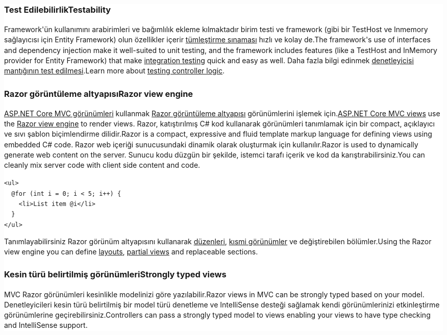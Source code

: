 ### <a name="testability"></a><span data-ttu-id="4ec1c-198">Test Edilebilirlik</span><span class="sxs-lookup"><span data-stu-id="4ec1c-198">Testability</span></span>

<span data-ttu-id="4ec1c-199">Framework'ün kullanımını arabirimleri ve bağımlılık ekleme kılmaktadır birim testi ve framework (gibi bir TestHost ve Inmemory sağlayıcısı için Entity Framework) olun özellikler içerir [tümleştirme sınaması](../testing/integration-testing.md) hızlı ve kolay de.</span><span class="sxs-lookup"><span data-stu-id="4ec1c-199">The framework's use of interfaces and dependency injection make it well-suited to unit testing, and the framework includes features (like a TestHost and InMemory provider for Entity Framework) that make [integration testing](../testing/integration-testing.md) quick and easy as well.</span></span> <span data-ttu-id="4ec1c-200">Daha fazla bilgi edinmek [denetleyicisi mantığının test edilmesi](controllers/testing.md).</span><span class="sxs-lookup"><span data-stu-id="4ec1c-200">Learn more about [testing controller logic](controllers/testing.md).</span></span>

### <a name="razor-view-engine"></a><span data-ttu-id="4ec1c-201">Razor görüntüleme altyapısı</span><span class="sxs-lookup"><span data-stu-id="4ec1c-201">Razor view engine</span></span>

<span data-ttu-id="4ec1c-202">[ASP.NET Core MVC görünümleri](views/overview.md) kullanmak [Razor görüntüleme altyapısı](views/razor.md) görünümlerini işlemek için.</span><span class="sxs-lookup"><span data-stu-id="4ec1c-202">[ASP.NET Core MVC views](views/overview.md) use the [Razor view engine](views/razor.md) to render views.</span></span> <span data-ttu-id="4ec1c-203">Razor, katıştırılmış C# kod kullanarak görünümleri tanımlamak için bir compact, açıklayıcı ve sıvı şablon biçimlendirme dilidir.</span><span class="sxs-lookup"><span data-stu-id="4ec1c-203">Razor is a compact, expressive and fluid template markup language for defining views using embedded C# code.</span></span> <span data-ttu-id="4ec1c-204">Razor web içeriği sunucusundaki dinamik olarak oluşturmak için kullanılır.</span><span class="sxs-lookup"><span data-stu-id="4ec1c-204">Razor is used to dynamically generate web content on the server.</span></span> <span data-ttu-id="4ec1c-205">Sunucu kodu düzgün bir şekilde, istemci tarafı içerik ve kod da karıştırabilirsiniz.</span><span class="sxs-lookup"><span data-stu-id="4ec1c-205">You can cleanly mix server code with client side content and code.</span></span>

```text
<ul>
  @for (int i = 0; i < 5; i++) {
    <li>List item @i</li>
  }
</ul>
```

<span data-ttu-id="4ec1c-206">Tanımlayabilirsiniz Razor görünüm altyapısını kullanarak [düzenleri](views/layout.md), [kısmi görünümler](views/partial.md) ve değiştirebilen bölümler.</span><span class="sxs-lookup"><span data-stu-id="4ec1c-206">Using the Razor view engine you can define [layouts](views/layout.md), [partial views](views/partial.md) and replaceable sections.</span></span>

### <a name="strongly-typed-views"></a><span data-ttu-id="4ec1c-207">Kesin türü belirtilmiş görünümleri</span><span class="sxs-lookup"><span data-stu-id="4ec1c-207">Strongly typed views</span></span>

<span data-ttu-id="4ec1c-208">MVC Razor görünümleri kesinlikle modelinizi göre yazılabilir.</span><span class="sxs-lookup"><span data-stu-id="4ec1c-208">Razor views in MVC can be strongly typed based on your model.</span></span> <span data-ttu-id="4ec1c-209">Denetleyicileri kesin türü belirtilmiş bir model türü denetleme ve IntelliSense desteği sağlamak kendi görünümlerinizi etkinleştirme görünümlerine geçirebilirsiniz.</span><span class="sxs-lookup"><span data-stu-id="4ec1c-209">Controllers can pass a strongly typed model to views enabling your views to have type checking and IntelliSense support.</span></span>
